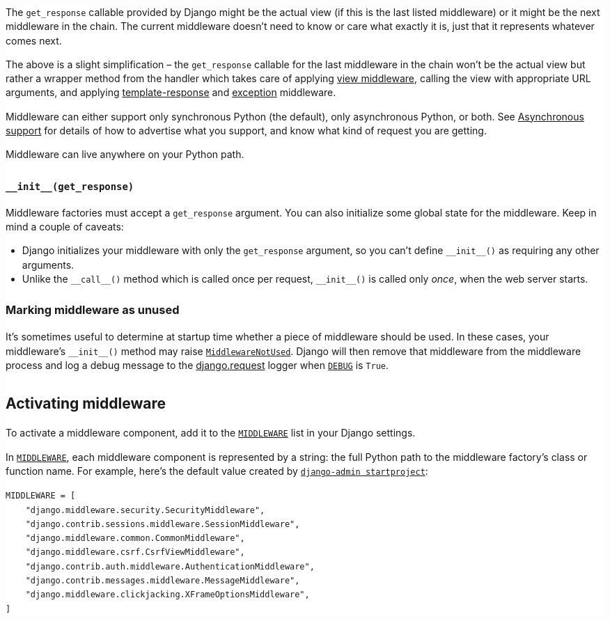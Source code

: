 The `get_response` callable provided by Django might be the actual view (if
this is the last listed middleware) or it might be the next middleware in the
chain. The current middleware doesn’t need to know or care what exactly it is,
just that it represents whatever comes next.

The above is a slight simplification – the `get_response` callable for the
last middleware in the chain won’t be the actual view but rather a wrapper
method from the handler which takes care of applying [view middleware](#view-middleware), calling the view with appropriate URL arguments, and
applying [template-response](#template-response-middleware) and
[exception](#exception-middleware) middleware.

Middleware can either support only synchronous Python (the default), only
asynchronous Python, or both. See [Asynchronous support](#async-middleware) for details of how to
advertise what you support, and know what kind of request you are getting.

Middleware can live anywhere on your Python path.

### `__init__(get_response)`

Middleware factories must accept a `get_response` argument. You can also
initialize some global state for the middleware. Keep in mind a couple of
caveats:

* Django initializes your middleware with only the `get_response` argument,
  so you can’t define `__init__()` as requiring any other arguments.
* Unlike the `__call__()` method which is called once per request,
  `__init__()` is called only *once*, when the web server starts.

### Marking middleware as unused

It’s sometimes useful to determine at startup time whether a piece of
middleware should be used. In these cases, your middleware’s `__init__()`
method may raise [`MiddlewareNotUsed`](../../ref/exceptions.md#django.core.exceptions.MiddlewareNotUsed). Django will
then remove that middleware from the middleware process and log a debug message
to the [django.request](../../ref/logging.md#django-request-logger) logger when [`DEBUG`](../../ref/settings.md#std-setting-DEBUG) is `True`.

## Activating middleware

To activate a middleware component, add it to the [`MIDDLEWARE`](../../ref/settings.md#std-setting-MIDDLEWARE) list in
your Django settings.

In [`MIDDLEWARE`](../../ref/settings.md#std-setting-MIDDLEWARE), each middleware component is represented by a string:
the full Python path to the middleware factory’s class or function name. For
example, here’s the default value created by [`django-admin
startproject`](../../ref/django-admin.md#django-admin-startproject):

```default
MIDDLEWARE = [
    "django.middleware.security.SecurityMiddleware",
    "django.contrib.sessions.middleware.SessionMiddleware",
    "django.middleware.common.CommonMiddleware",
    "django.middleware.csrf.CsrfViewMiddleware",
    "django.contrib.auth.middleware.AuthenticationMiddleware",
    "django.contrib.messages.middleware.MessageMiddleware",
    "django.middleware.clickjacking.XFrameOptionsMiddleware",
]
```
